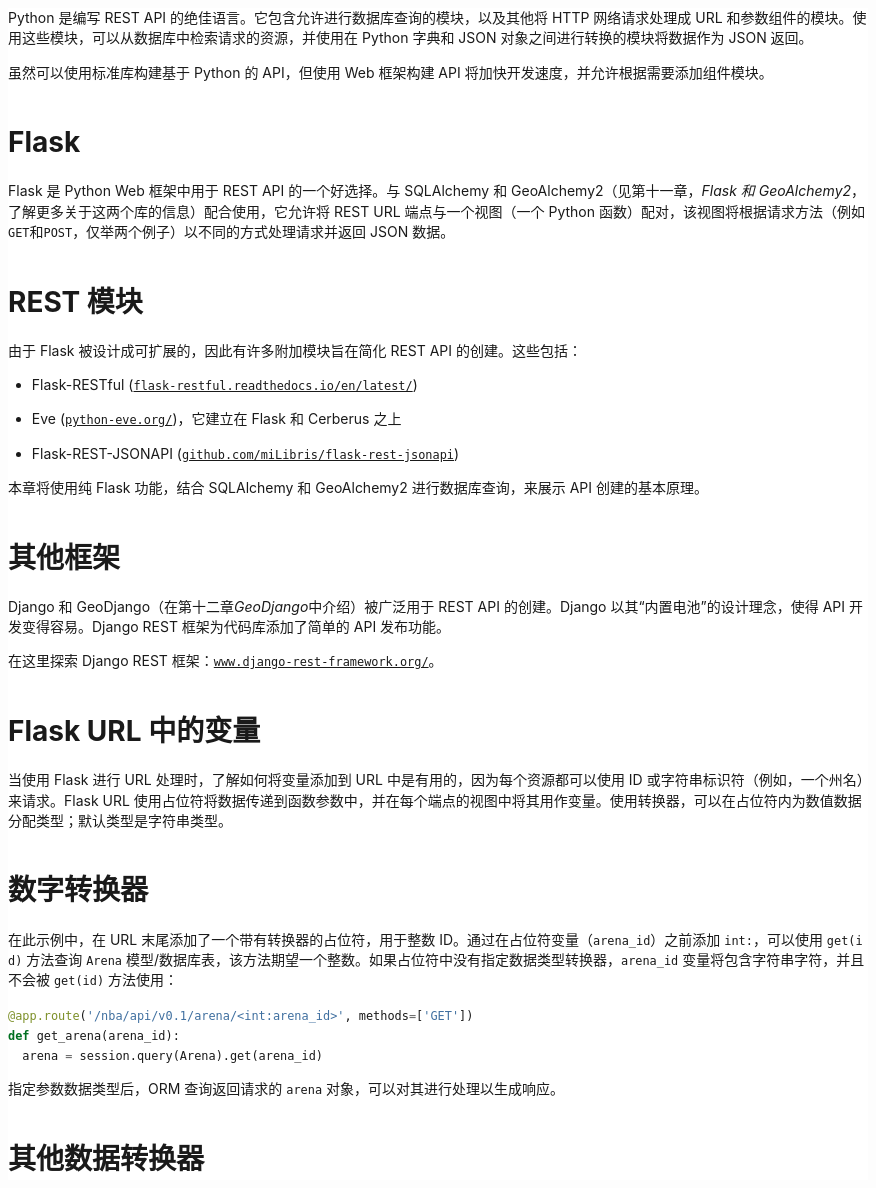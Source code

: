 Python 是编写 REST API 的绝佳语言。它包含允许进行数据库查询的模块，以及其他将 HTTP 网络请求处理成 URL 和参数组件的模块。使用这些模块，可以从数据库中检索请求的资源，并使用在 Python 字典和 JSON 对象之间进行转换的模块将数据作为 JSON 返回。

虽然可以使用标准库构建基于 Python 的 API，但使用 Web 框架构建 API 将加快开发速度，并允许根据需要添加组件模块。

# Flask

Flask 是 Python Web 框架中用于 REST API 的一个好选择。与 SQLAlchemy 和 GeoAlchemy2（见第十一章，*Flask 和 GeoAlchemy2*，了解更多关于这两个库的信息）配合使用，它允许将 REST URL 端点与一个视图（一个 Python 函数）配对，该视图将根据请求方法（例如`GET`和`POST`，仅举两个例子）以不同的方式处理请求并返回 JSON 数据。

# REST 模块

由于 Flask 被设计成可扩展的，因此有许多附加模块旨在简化 REST API 的创建。这些包括：

+   Flask-RESTful ([`flask-restful.readthedocs.io/en/latest/`](https://flask-restful.readthedocs.io/en/latest/))

+   Eve ([`python-eve.org/`](http://python-eve.org/))，它建立在 Flask 和 Cerberus 之上

+   Flask-REST-JSONAPI ([`github.com/miLibris/flask-rest-jsonapi`](https://github.com/miLibris/flask-rest-jsonapi))

本章将使用纯 Flask 功能，结合 SQLAlchemy 和 GeoAlchemy2 进行数据库查询，来展示 API 创建的基本原理。

# 其他框架

Django 和 GeoDjango（在第十二章*GeoDjango*中介绍）被广泛用于 REST API 的创建。Django 以其“内置电池”的设计理念，使得 API 开发变得容易。Django REST 框架为代码库添加了简单的 API 发布功能。

在这里探索 Django REST 框架：[`www.django-rest-framework.org/`](http://www.django-rest-framework.org/)。

# Flask URL 中的变量

当使用 Flask 进行 URL 处理时，了解如何将变量添加到 URL 中是有用的，因为每个资源都可以使用 ID 或字符串标识符（例如，一个州名）来请求。Flask URL 使用占位符将数据传递到函数参数中，并在每个端点的视图中将其用作变量。使用转换器，可以在占位符内为数值数据分配类型；默认类型是字符串类型。

# 数字转换器

在此示例中，在 URL 末尾添加了一个带有转换器的占位符，用于整数 ID。通过在占位符变量（`arena_id`）之前添加 `int:`，可以使用 `get(id)` 方法查询 `Arena` 模型/数据库表，该方法期望一个整数。如果占位符中没有指定数据类型转换器，`arena_id` 变量将包含字符串字符，并且不会被 `get(id)` 方法使用：

```py
@app.route('/nba/api/v0.1/arena/<int:arena_id>', methods=['GET'])
def get_arena(arena_id):
  arena = session.query(Arena).get(arena_id)
```

指定参数数据类型后，ORM 查询返回请求的 `arena` 对象，可以对其进行处理以生成响应。

# 其他数据转换器
